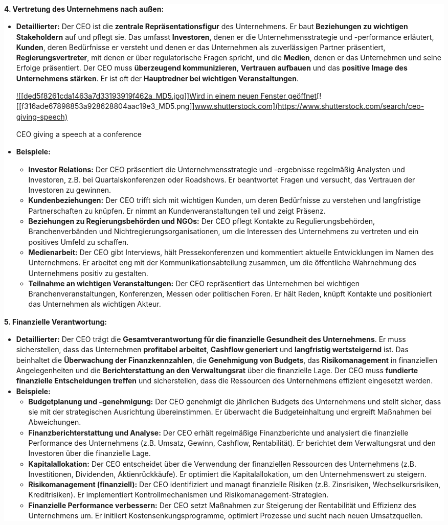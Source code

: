 **4. Vertretung des Unternehmens nach außen:**

- **Detaillierter:** Der CEO ist die **zentrale Repräsentationsfigur** des Unternehmens. Er baut **Beziehungen zu wichtigen Stakeholdern** auf und pflegt sie. Das umfasst **Investoren**, denen er die Unternehmensstrategie und -performance erläutert, **Kunden**, deren Bedürfnisse er versteht und denen er das Unternehmen als zuverlässigen Partner präsentiert, **Regierungsvertreter**, mit denen er über regulatorische Fragen spricht, und die **Medien**, denen er das Unternehmen und seine Erfolge präsentiert. Der CEO muss **überzeugend kommunizieren**, **Vertrauen aufbauen** und das **positive Image des Unternehmens stärken**. Er ist oft der **Hauptredner bei wichtigen Veranstaltungen**.
    
    [![[ded5f8261cda1463a7d33193919f462a_MD5.jpg]]Wird in einem neuen Fenster geöffnet](https://www.shutterstock.com/search/ceo-giving-speech)[![[f316ade67898853a928628804aac19e3_MD5.png]]www.shutterstock.com](https://www.shutterstock.com/search/ceo-giving-speech)
    
    CEO giving a speech at a conference
    
- **Beispiele:**
    - **Investor Relations:** Der CEO präsentiert die Unternehmensstrategie und -ergebnisse regelmäßig Analysten und Investoren, z.B. bei Quartalskonferenzen oder Roadshows. Er beantwortet Fragen und versucht, das Vertrauen der Investoren zu gewinnen.
    - **Kundenbeziehungen:** Der CEO trifft sich mit wichtigen Kunden, um deren Bedürfnisse zu verstehen und langfristige Partnerschaften zu knüpfen. Er nimmt an Kundenveranstaltungen teil und zeigt Präsenz.
    - **Beziehungen zu Regierungsbehörden und NGOs:** Der CEO pflegt Kontakte zu Regulierungsbehörden, Branchenverbänden und Nichtregierungsorganisationen, um die Interessen des Unternehmens zu vertreten und ein positives Umfeld zu schaffen.
    - **Medienarbeit:** Der CEO gibt Interviews, hält Pressekonferenzen und kommentiert aktuelle Entwicklungen im Namen des Unternehmens. Er arbeitet eng mit der Kommunikationsabteilung zusammen, um die öffentliche Wahrnehmung des Unternehmens positiv zu gestalten.
    - **Teilnahme an wichtigen Veranstaltungen:** Der CEO repräsentiert das Unternehmen bei wichtigen Branchenveranstaltungen, Konferenzen, Messen oder politischen Foren. Er hält Reden, knüpft Kontakte und positioniert das Unternehmen als wichtigen Akteur.

**5. Finanzielle Verantwortung:**

- **Detaillierter:** Der CEO trägt die **Gesamtverantwortung für die finanzielle Gesundheit des Unternehmens**. Er muss sicherstellen, dass das Unternehmen **profitabel arbeitet**, **Cashflow generiert** und **langfristig wertsteigernd** ist. Das beinhaltet die **Überwachung der Finanzkennzahlen**, die **Genehmigung von Budgets**, das **Risikomanagement** in finanziellen Angelegenheiten und die **Berichterstattung an den Verwaltungsrat** über die finanzielle Lage. Der CEO muss **fundierte finanzielle Entscheidungen treffen** und sicherstellen, dass die Ressourcen des Unternehmens effizient eingesetzt werden.
- **Beispiele:**
    - **Budgetplanung und -genehmigung:** Der CEO genehmigt die jährlichen Budgets des Unternehmens und stellt sicher, dass sie mit der strategischen Ausrichtung übereinstimmen. Er überwacht die Budgeteinhaltung und ergreift Maßnahmen bei Abweichungen.
    - **Finanzberichterstattung und Analyse:** Der CEO erhält regelmäßige Finanzberichte und analysiert die finanzielle Performance des Unternehmens (z.B. Umsatz, Gewinn, Cashflow, Rentabilität). Er berichtet dem Verwaltungsrat und den Investoren über die finanzielle Lage.
    - **Kapitalallokation:** Der CEO entscheidet über die Verwendung der finanziellen Ressourcen des Unternehmens (z.B. Investitionen, Dividenden, Aktienrückkäufe). Er optimiert die Kapitalallokation, um den Unternehmenswert zu steigern.
    - **Risikomanagement (finanziell):** Der CEO identifiziert und managt finanzielle Risiken (z.B. Zinsrisiken, Wechselkursrisiken, Kreditrisiken). Er implementiert Kontrollmechanismen und Risikomanagement-Strategien.
    - **Finanzielle Performance verbessern:** Der CEO setzt Maßnahmen zur Steigerung der Rentabilität und Effizienz des Unternehmens um. Er initiiert Kostensenkungsprogramme, optimiert Prozesse und sucht nach neuen Umsatzquellen.

